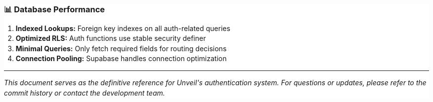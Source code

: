 ### 📊 Database Performance

1. **Indexed Lookups:** Foreign key indexes on all auth-related queries
2. **Optimized RLS:** Auth functions use stable security definer
3. **Minimal Queries:** Only fetch required fields for routing decisions
4. **Connection Pooling:** Supabase handles connection optimization

---

_This document serves as the definitive reference for Unveil's authentication system. For questions or updates, please refer to the commit history or contact the development team._
